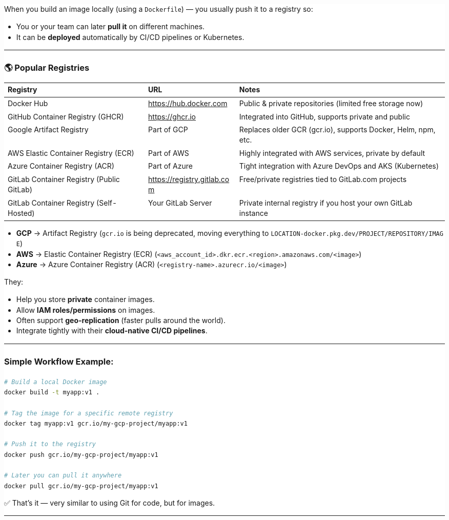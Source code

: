 When you build an image locally (using a `Dockerfile`) — you usually push it to a registry so:
- You or your team can later **pull it** on different machines.
- It can be **deployed** automatically by CI/CD pipelines or Kubernetes.

---

### 🌎 Popular Registries

| Registry                                   | URL | Notes                                                     |
|:-------------------------------------------|:----|:----------------------------------------------------------|
| Docker Hub                                 | https://hub.docker.com | Public & private repositories (limited free storage now) |
| GitHub Container Registry (GHCR)           | https://ghcr.io | Integrated into GitHub, supports private and public |
|  Google Artifact Registry                  | Part of GCP | Replaces older GCR (gcr.io), supports Docker, Helm, npm, etc.|
|  AWS Elastic Container Registry (ECR)      | Part of AWS | Highly integrated with AWS services, private by default | 
|  Azure Container Registry (ACR)            | Part of Azure | Tight integration with Azure DevOps and AKS (Kubernetes) |
|  GitLab Container Registry (Public GitLab) | https://registry.gitlab.com | Free/private registries tied to GitLab.com projects  |
|  GitLab Container Registry (Self-Hosted)   | Your GitLab Server | Private internal registry if you host your own GitLab instance |

- **GCP** → Artifact Registry (`gcr.io` is being deprecated, moving everything to `LOCATION-docker.pkg.dev/PROJECT/REPOSITORY/IMAGE`)
- **AWS** → Elastic Container Registry (ECR) (`<aws_account_id>.dkr.ecr.<region>.amazonaws.com/<image>`)
- **Azure** → Azure Container Registry (ACR) (`<registry-name>.azurecr.io/<image>`)

They:
- Help you store **private** container images.
- Allow **IAM roles/permissions** on images.
- Often support **geo-replication** (faster pulls around the world).
- Integrate tightly with their **cloud-native CI/CD pipelines**.

---

### Simple Workflow Example:

```bash
# Build a local Docker image
docker build -t myapp:v1 .

# Tag the image for a specific remote registry
docker tag myapp:v1 gcr.io/my-gcp-project/myapp:v1

# Push it to the registry
docker push gcr.io/my-gcp-project/myapp:v1

# Later you can pull it anywhere
docker pull gcr.io/my-gcp-project/myapp:v1
```

✅ That’s it — very similar to using Git for code, but for images.

---